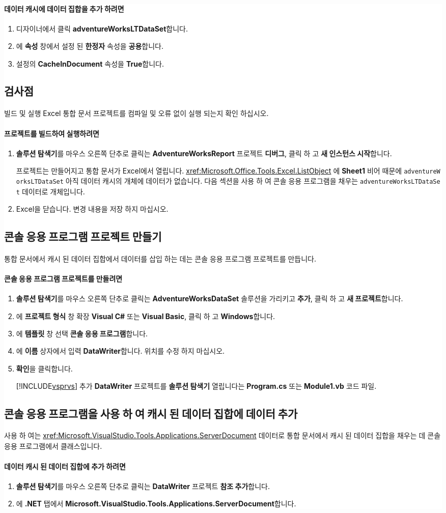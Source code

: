 #### <a name="to-add-the-dataset-to-the-data-cache"></a>데이터 캐시에 데이터 집합을 추가 하려면  
  
1.  디자이너에서 클릭 **adventureWorksLTDataSet**합니다.  
  
2.  에 **속성** 창에서 설정 된 **한정자** 속성을 **공용**합니다.  
  
3.  설정의 **CacheInDocument** 속성을 **True**합니다.  
  
## <a name="checkpoint"></a>검사점  
 빌드 및 실행 Excel 통합 문서 프로젝트를 컴파일 및 오류 없이 실행 되는지 확인 하십시오.  
  
#### <a name="to-build-and-run-the-project"></a>프로젝트를 빌드하여 실행하려면  
  
1.  **솔루션 탐색기**를 마우스 오른쪽 단추로 클릭는 **AdventureWorksReport** 프로젝트 **디버그**, 클릭 하 고 **새 인스턴스 시작**합니다.  
  
     프로젝트는 만들어지고 통합 문서가 Excel에서 열립니다. <xref:Microsoft.Office.Tools.Excel.ListObject> 에 **Sheet1** 비어 때문에 `adventureWorksLTDataSet` 아직 데이터 캐시의 개체에 데이터가 없습니다. 다음 섹션을 사용 하 여 콘솔 응용 프로그램을 채우는 `adventureWorksLTDataSet` 데이터로 개체입니다.  
  
2.  Excel을 닫습니다. 변경 내용을 저장 하지 마십시오.  
  
## <a name="creating-a-console-application-project"></a>콘솔 응용 프로그램 프로젝트 만들기  
 통합 문서에서 캐시 된 데이터 집합에서 데이터를 삽입 하는 데는 콘솔 응용 프로그램 프로젝트를 만듭니다.  
  
#### <a name="to-create-the-console-application-project"></a>콘솔 응용 프로그램 프로젝트를 만들려면  
  
1.  **솔루션 탐색기**를 마우스 오른쪽 단추로 클릭는 **AdventureWorksDataSet** 솔루션을 가리키고 **추가**, 클릭 하 고 **새 프로젝트**합니다.  
  
2.  에 **프로젝트 형식** 창 확장 **Visual C#** 또는 **Visual Basic**, 클릭 하 고 **Windows**합니다.  
  
3.  에 **템플릿** 창 선택 **콘솔 응용 프로그램**합니다.  
  
4.  에 **이름** 상자에서 입력 **DataWriter**합니다. 위치를 수정 하지 마십시오.  
  
5.  **확인**을 클릭합니다.  
  
     [!INCLUDE[vsprvs](../sharepoint/includes/vsprvs-md.md)] 추가 **DataWriter** 프로젝트를 **솔루션 탐색기** 열립니다는 **Program.cs** 또는 **Module1.vb** 코드 파일.  
  
## <a name="adding-data-to-the-cached-dataset-by-using-the-console-application"></a>콘솔 응용 프로그램을 사용 하 여 캐시 된 데이터 집합에 데이터 추가  
 사용 하 여는 <xref:Microsoft.VisualStudio.Tools.Applications.ServerDocument> 데이터로 통합 문서에서 캐시 된 데이터 집합을 채우는 데 콘솔 응용 프로그램에서 클래스입니다.  
  
#### <a name="to-add-data-to-the-cached-dataset"></a>데이터 캐시 된 데이터 집합에 추가 하려면  
  
1.  **솔루션 탐색기**를 마우스 오른쪽 단추로 클릭는 **DataWriter** 프로젝트 **참조 추가**합니다.  
  
2.  에 **.NET** 탭에서 **Microsoft.VisualStudio.Tools.Applications.ServerDocument**합니다.  
  